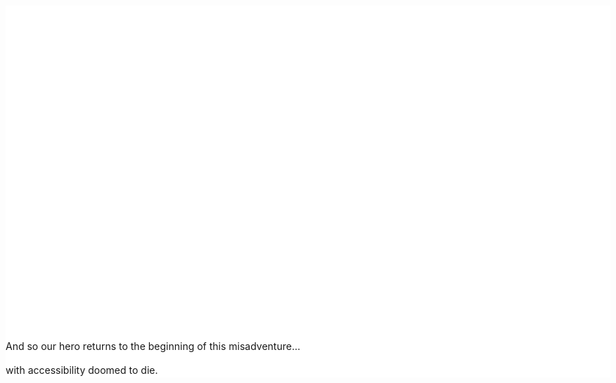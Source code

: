 <img src="/css/images/2018-10-10-killing-accessibility-with-five-words/entityhappy.svg" style="background-color:transparent; width:23rem; box-shadow:none;" alt="Gender neutral figure expressing happiness."/>
</section>
<section class="no-background smythe" data-background-image="/css/images/2018-10-10-killing-accessibility-with-five-words/frame.png">
<p>And so our hero returns to the beginning of this misadventure...</p>
</section>
<section class="no-background smythe" data-background-image="/css/images/2018-10-10-killing-accessibility-with-five-words/frame.png">
<p>with accessibility doomed to die.</p>
</section>
<section data-background="black" class="no-background" >